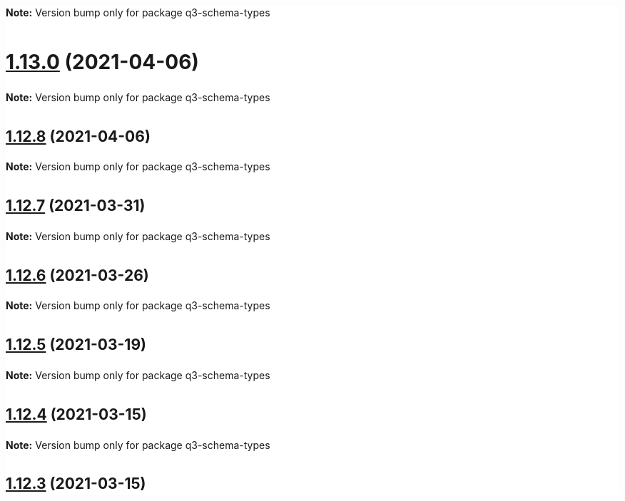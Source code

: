 **Note:** Version bump only for package q3-schema-types





# [1.13.0](https://github.com/3merge/q3-api/compare/v1.12.8...v1.13.0) (2021-04-06)

**Note:** Version bump only for package q3-schema-types





## [1.12.8](https://github.com/3merge/q3-api/compare/v1.12.7...v1.12.8) (2021-04-06)

**Note:** Version bump only for package q3-schema-types





## [1.12.7](https://github.com/3merge/q3-api/compare/v1.12.6...v1.12.7) (2021-03-31)

**Note:** Version bump only for package q3-schema-types





## [1.12.6](https://github.com/3merge/q3-api/compare/v1.12.5...v1.12.6) (2021-03-26)

**Note:** Version bump only for package q3-schema-types





## [1.12.5](https://github.com/3merge/q3-api/compare/v1.12.4...v1.12.5) (2021-03-19)

**Note:** Version bump only for package q3-schema-types





## [1.12.4](https://github.com/3merge/q3-api/compare/v1.12.3...v1.12.4) (2021-03-15)

**Note:** Version bump only for package q3-schema-types





## [1.12.3](https://github.com/3merge/q3-api/compare/v1.12.2...v1.12.3) (2021-03-15)
